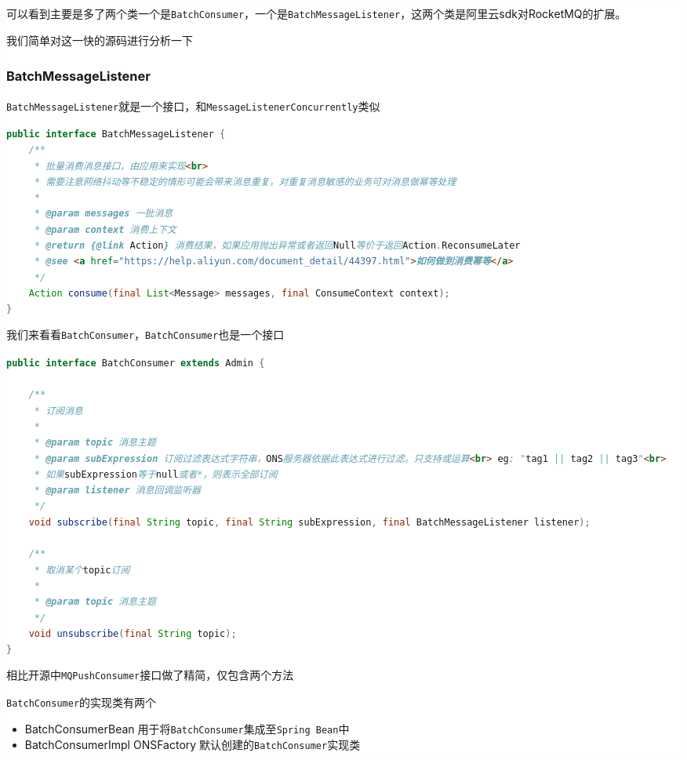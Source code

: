 可以看到主要是多了两个类一个是`BatchConsumer`，一个是`BatchMessageListener`，这两个类是阿里云sdk对RocketMQ的扩展。

我们简单对这一快的源码进行分析一下

### BatchMessageListener

`BatchMessageListener`就是一个接口，和`MessageListenerConcurrently`类似

```java
public interface BatchMessageListener {
    /**
     * 批量消费消息接口，由应用来实现<br>
     * 需要注意网络抖动等不稳定的情形可能会带来消息重复，对重复消息敏感的业务可对消息做幂等处理
     *
     * @param messages 一批消息
     * @param context 消费上下文
     * @return {@link Action} 消费结果，如果应用抛出异常或者返回Null等价于返回Action.ReconsumeLater
     * @see <a href="https://help.aliyun.com/document_detail/44397.html">如何做到消费幂等</a>
     */
    Action consume(final List<Message> messages, final ConsumeContext context);
}
```

我们来看看`BatchConsumer`，`BatchConsumer`也是一个接口
```java
public interface BatchConsumer extends Admin {

    /**
     * 订阅消息
     *
     * @param topic 消息主题
     * @param subExpression 订阅过滤表达式字符串，ONS服务器依据此表达式进行过滤。只支持或运算<br> eg: "tag1 || tag2 || tag3"<br>
     * 如果subExpression等于null或者*，则表示全部订阅
     * @param listener 消息回调监听器
     */
    void subscribe(final String topic, final String subExpression, final BatchMessageListener listener);

    /**
     * 取消某个topic订阅
     *
     * @param topic 消息主题
     */
    void unsubscribe(final String topic);
}

```

相比开源中`MQPushConsumer`接口做了精简，仅包含两个方法

`BatchConsumer`的实现类有两个

- BatchConsumerBean 用于将`BatchConsumer`集成至`Spring Bean`中
- BatchConsumerImpl ONSFactory 默认创建的`BatchConsumer`实现类
